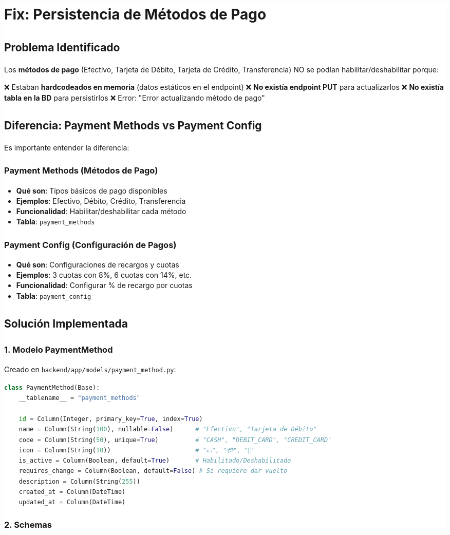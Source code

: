 # Fix: Persistencia de Métodos de Pago

## Problema Identificado

Los **métodos de pago** (Efectivo, Tarjeta de Débito, Tarjeta de Crédito, Transferencia) NO se podían habilitar/deshabilitar porque:

❌ Estaban **hardcodeados en memoria** (datos estáticos en el endpoint)
❌ **No existía endpoint PUT** para actualizarlos
❌ **No existía tabla en la BD** para persistirlos
❌ Error: "Error actualizando método de pago"

## Diferencia: Payment Methods vs Payment Config

Es importante entender la diferencia:

### Payment Methods (Métodos de Pago)
- **Qué son**: Tipos básicos de pago disponibles
- **Ejemplos**: Efectivo, Débito, Crédito, Transferencia
- **Funcionalidad**: Habilitar/deshabilitar cada método
- **Tabla**: `payment_methods`

### Payment Config (Configuración de Pagos)
- **Qué son**: Configuraciones de recargos y cuotas
- **Ejemplos**: 3 cuotas con 8%, 6 cuotas con 14%, etc.
- **Funcionalidad**: Configurar % de recargo por cuotas
- **Tabla**: `payment_config`

## Solución Implementada

### 1. Modelo PaymentMethod

Creado en `backend/app/models/payment_method.py`:

```python
class PaymentMethod(Base):
    __tablename__ = "payment_methods"

    id = Column(Integer, primary_key=True, index=True)
    name = Column(String(100), nullable=False)      # "Efectivo", "Tarjeta de Débito"
    code = Column(String(50), unique=True)          # "CASH", "DEBIT_CARD", "CREDIT_CARD"
    icon = Column(String(10))                       # "💵", "💳", "🏦"
    is_active = Column(Boolean, default=True)       # Habilitado/Deshabilitado
    requires_change = Column(Boolean, default=False) # Si requiere dar vuelto
    description = Column(String(255))
    created_at = Column(DateTime)
    updated_at = Column(DateTime)
```

### 2. Schemas
